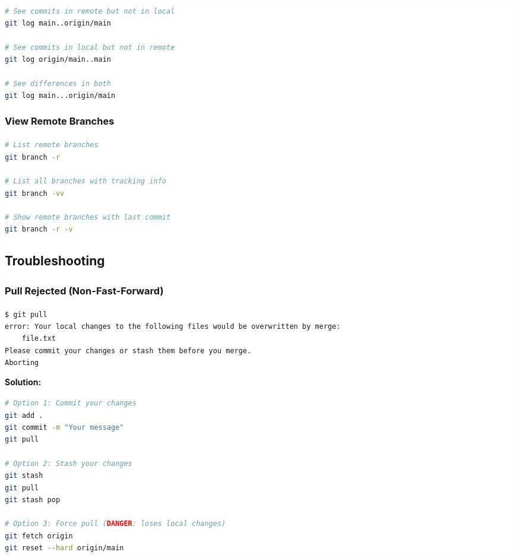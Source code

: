 ```bash
# See commits in remote but not in local
git log main..origin/main

# See commits in local but not in remote
git log origin/main..main

# See differences in both
git log main...origin/main
```

### View Remote Branches

```bash
# List remote branches
git branch -r

# List all branches with tracking info
git branch -vv

# Show remote branches with last commit
git branch -r -v
```

## Troubleshooting

### Pull Rejected (Non-Fast-Forward)

```bash
$ git pull
error: Your local changes to the following files would be overwritten by merge:
    file.txt
Please commit your changes or stash them before you merge.
Aborting
```

**Solution:**
```bash
# Option 1: Commit your changes
git add .
git commit -m "Your message"
git pull

# Option 2: Stash your changes
git stash
git pull
git stash pop

# Option 3: Force pull (DANGER: loses local changes)
git fetch origin
git reset --hard origin/main
```
